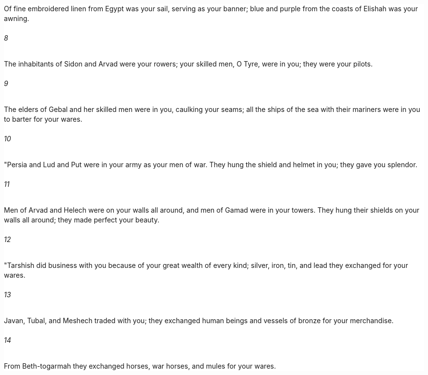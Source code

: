 
Of fine embroidered linen from Egypt was your sail, serving as your banner; blue and purple from the coasts of Elishah was your awning. 





###### 8 


The inhabitants of Sidon and Arvad were your rowers; your skilled men, O Tyre, were in you; they were your pilots. 





###### 9 


The elders of Gebal and her skilled men were in you, caulking your seams; all the ships of the sea with their mariners were in you to barter for your wares. 





###### 10 


"Persia and Lud and Put were in your army as your men of war. They hung the shield and helmet in you; they gave you splendor. 





###### 11 


Men of Arvad and Helech were on your walls all around, and men of Gamad were in your towers. They hung their shields on your walls all around; they made perfect your beauty. 





###### 12 


"Tarshish did business with you because of your great wealth of every kind; silver, iron, tin, and lead they exchanged for your wares. 





###### 13 


Javan, Tubal, and Meshech traded with you; they exchanged human beings and vessels of bronze for your merchandise. 





###### 14 


From Beth-togarmah they exchanged horses, war horses, and mules for your wares. 

